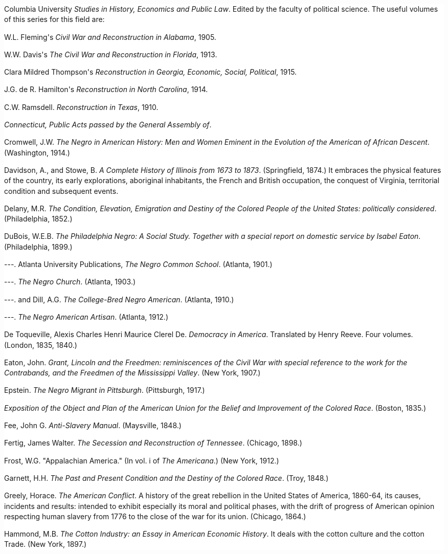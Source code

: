 Columbia University *Studies in History, Economics and Public Law*. Edited by the faculty of political science. The useful volumes of this series for this field are:

W.L. Fleming's *Civil War and Reconstruction in Alabama*, 1905.

W.W. Davis's *The Civil War and Reconstruction in Florida*, 1913.

Clara Mildred Thompson's *Reconstruction in Georgia, Economic, Social, Political*, 1915.

J.G. de R. Hamilton's *Reconstruction in North Carolina*, 1914.

C.W. Ramsdell. *Reconstruction in Texas*, 1910.

*Connecticut, Public Acts passed by the General Assembly of*.

Cromwell, J.W. *The Negro in American History: Men and Women Eminent in the Evolution of the American of African Descent*. (Washington, 1914.)

Davidson, A., and Stowe, B. *A Complete History of Illinois from 1673 to 1873*. (Springfield, 1874.) It embraces the physical features of the country, its early explorations, aboriginal inhabitants, the French and British occupation, the conquest of Virginia, territorial condition and subsequent events.

Delany, M.R. *The Condition, Elevation, Emigration and Destiny of the Colored People of the United States: politically considered*. (Philadelphia, 1852.)

DuBois, W.E.B. *The Philadelphia Negro: A Social Study. Together with a special report on domestic service by Isabel Eaton*. (Philadelphia, 1899.)

---. Atlanta University Publications, *The Negro Common School*. (Atlanta, 1901.)

---. *The Negro Church*. (Atlanta, 1903.)

---. and Dill, A.G. *The College-Bred Negro American*. (Atlanta, 1910.)

---. *The Negro American Artisan*. (Atlanta, 1912.)

De Toqueville, Alexis Charles Henri Maurice Clerel De. *Democracy in America*. Translated by Henry Reeve. Four volumes. (London, 1835, 1840.)

Eaton, John. *Grant, Lincoln and the Freedmen: reminiscences of the Civil War with special reference to the work for the Contrabands, and the Freedmen of the Mississippi Valley*. (New York, 1907.)

Epstein. *The Negro Migrant in Pittsburgh*. (Pittsburgh, 1917.)

*Exposition of the Object and Plan of the American Union for the Belief and Improvement of the Colored Race*. (Boston, 1835.)

Fee, John G. *Anti-Slavery Manual*. (Maysville, 1848.)

Fertig, James Walter. *The Secession and Reconstruction of Tennessee*. (Chicago, 1898.)

Frost, W.G. "Appalachian America." (In vol. i of *The Americana*.) (New York, 1912.)

Garnett, H.H. *The Past and Present Condition and the Destiny of the Colored Race*. (Troy, 1848.)

Greely, Horace. *The American Conflict*. A history of the great rebellion in the United States of America, 1860-64, its causes, incidents and results: intended to exhibit especially its moral and political phases, with the drift of progress of American opinion respecting human slavery from 1776 to the close of the war for its union. (Chicago, 1864.)

Hammond, M.B. *The Cotton Industry: an Essay in American Economic History*. It deals with the cotton culture and the cotton Trade. (New York, 1897.)
